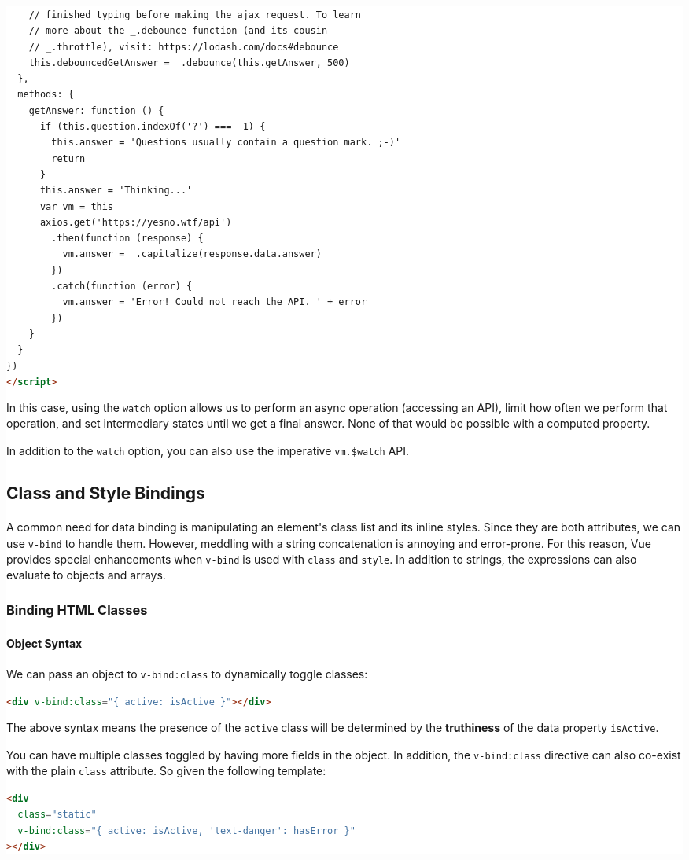 ```html
    // finished typing before making the ajax request. To learn
    // more about the _.debounce function (and its cousin
    // _.throttle), visit: https://lodash.com/docs#debounce
    this.debouncedGetAnswer = _.debounce(this.getAnswer, 500)
  },
  methods: {
    getAnswer: function () {
      if (this.question.indexOf('?') === -1) {
        this.answer = 'Questions usually contain a question mark. ;-)'
        return
      }
      this.answer = 'Thinking...'
      var vm = this
      axios.get('https://yesno.wtf/api')
        .then(function (response) {
          vm.answer = _.capitalize(response.data.answer)
        })
        .catch(function (error) {
          vm.answer = 'Error! Could not reach the API. ' + error
        })
    }
  }
})
</script>
```

In this case, using the `watch` option allows us to perform an async operation (accessing an API), limit how often we perform that operation, and set intermediary states until we get a final answer. None of that would be possible with a computed property.

In addition to the `watch` option, you can also use the imperative `vm.$watch` API.


## Class and Style Bindings
A common need for data binding is manipulating an element's class list and its inline styles. Since they are both attributes, we can use `v-bind` to handle them. However, meddling with a string concatenation is annoying and error-prone. For this reason, Vue provides special enhancements when `v-bind` is used with `class` and `style`. In addition to strings, the expressions can also evaluate to objects and arrays.

### Binding HTML Classes

#### Object Syntax
We can pass an object to `v-bind:class` to dynamically toggle classes:

```html
<div v-bind:class="{ active: isActive }"></div>
```

The above syntax means the presence of the `active` class will be determined by the **truthiness** of the data property `isActive`.

You can have multiple classes toggled by having more fields in the object. In addition, the `v-bind:class` directive can also co-exist with the plain `class` attribute. So given the following template:
```html
<div
  class="static"
  v-bind:class="{ active: isActive, 'text-danger': hasError }"
></div>
```
